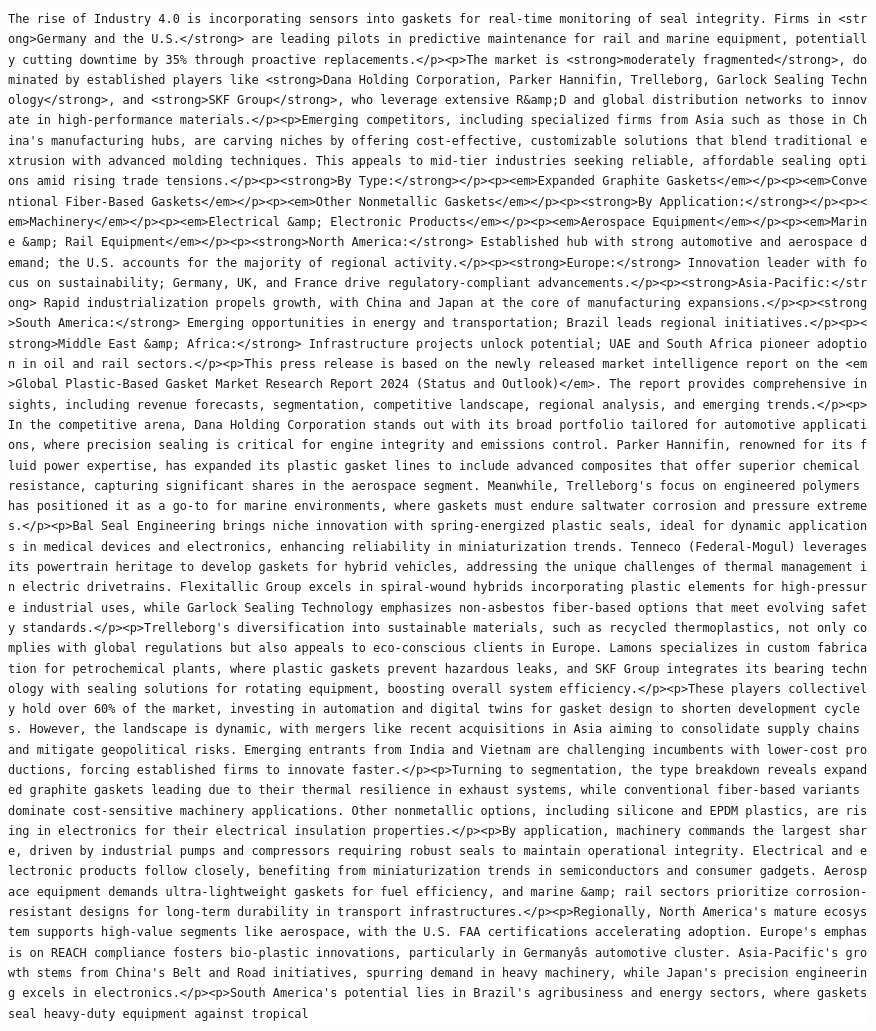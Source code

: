 	The rise of Industry 4.0 is incorporating sensors into gaskets for real-time monitoring of seal integrity. Firms in <strong>Germany and the U.S.</strong> are leading pilots in predictive maintenance for rail and marine equipment, potentially cutting downtime by 35% through proactive replacements.</p><p>The market is <strong>moderately fragmented</strong>, dominated by established players like <strong>Dana Holding Corporation, Parker Hannifin, Trelleborg, Garlock Sealing Technology</strong>, and <strong>SKF Group</strong>, who leverage extensive R&amp;D and global distribution networks to innovate in high-performance materials.</p><p>Emerging competitors, including specialized firms from Asia such as those in China's manufacturing hubs, are carving niches by offering cost-effective, customizable solutions that blend traditional extrusion with advanced molding techniques. This appeals to mid-tier industries seeking reliable, affordable sealing options amid rising trade tensions.</p><p><strong>By Type:</strong></p><p><em>Expanded Graphite Gaskets</em></p><p><em>Conventional Fiber-Based Gaskets</em></p><p><em>Other Nonmetallic Gaskets</em></p><p><strong>By Application:</strong></p><p><em>Machinery</em></p><p><em>Electrical &amp; Electronic Products</em></p><p><em>Aerospace Equipment</em></p><p><em>Marine &amp; Rail Equipment</em></p><p><strong>North America:</strong> Established hub with strong automotive and aerospace demand; the U.S. accounts for the majority of regional activity.</p><p><strong>Europe:</strong> Innovation leader with focus on sustainability; Germany, UK, and France drive regulatory-compliant advancements.</p><p><strong>Asia-Pacific:</strong> Rapid industrialization propels growth, with China and Japan at the core of manufacturing expansions.</p><p><strong>South America:</strong> Emerging opportunities in energy and transportation; Brazil leads regional initiatives.</p><p><strong>Middle East &amp; Africa:</strong> Infrastructure projects unlock potential; UAE and South Africa pioneer adoption in oil and rail sectors.</p><p>This press release is based on the newly released market intelligence report on the <em>Global Plastic-Based Gasket Market Research Report 2024 (Status and Outlook)</em>. The report provides comprehensive insights, including revenue forecasts, segmentation, competitive landscape, regional analysis, and emerging trends.</p><p>In the competitive arena, Dana Holding Corporation stands out with its broad portfolio tailored for automotive applications, where precision sealing is critical for engine integrity and emissions control. Parker Hannifin, renowned for its fluid power expertise, has expanded its plastic gasket lines to include advanced composites that offer superior chemical resistance, capturing significant shares in the aerospace segment. Meanwhile, Trelleborg's focus on engineered polymers has positioned it as a go-to for marine environments, where gaskets must endure saltwater corrosion and pressure extremes.</p><p>Bal Seal Engineering brings niche innovation with spring-energized plastic seals, ideal for dynamic applications in medical devices and electronics, enhancing reliability in miniaturization trends. Tenneco (Federal-Mogul) leverages its powertrain heritage to develop gaskets for hybrid vehicles, addressing the unique challenges of thermal management in electric drivetrains. Flexitallic Group excels in spiral-wound hybrids incorporating plastic elements for high-pressure industrial uses, while Garlock Sealing Technology emphasizes non-asbestos fiber-based options that meet evolving safety standards.</p><p>Trelleborg's diversification into sustainable materials, such as recycled thermoplastics, not only complies with global regulations but also appeals to eco-conscious clients in Europe. Lamons specializes in custom fabrication for petrochemical plants, where plastic gaskets prevent hazardous leaks, and SKF Group integrates its bearing technology with sealing solutions for rotating equipment, boosting overall system efficiency.</p><p>These players collectively hold over 60% of the market, investing in automation and digital twins for gasket design to shorten development cycles. However, the landscape is dynamic, with mergers like recent acquisitions in Asia aiming to consolidate supply chains and mitigate geopolitical risks. Emerging entrants from India and Vietnam are challenging incumbents with lower-cost productions, forcing established firms to innovate faster.</p><p>Turning to segmentation, the type breakdown reveals expanded graphite gaskets leading due to their thermal resilience in exhaust systems, while conventional fiber-based variants dominate cost-sensitive machinery applications. Other nonmetallic options, including silicone and EPDM plastics, are rising in electronics for their electrical insulation properties.</p><p>By application, machinery commands the largest share, driven by industrial pumps and compressors requiring robust seals to maintain operational integrity. Electrical and electronic products follow closely, benefiting from miniaturization trends in semiconductors and consumer gadgets. Aerospace equipment demands ultra-lightweight gaskets for fuel efficiency, and marine &amp; rail sectors prioritize corrosion-resistant designs for long-term durability in transport infrastructures.</p><p>Regionally, North America's mature ecosystem supports high-value segments like aerospace, with the U.S. FAA certifications accelerating adoption. Europe's emphasis on REACH compliance fosters bio-plastic innovations, particularly in Germanyâs automotive cluster. Asia-Pacific's growth stems from China's Belt and Road initiatives, spurring demand in heavy machinery, while Japan's precision engineering excels in electronics.</p><p>South America's potential lies in Brazil's agribusiness and energy sectors, where gaskets seal heavy-duty equipment against tropical
